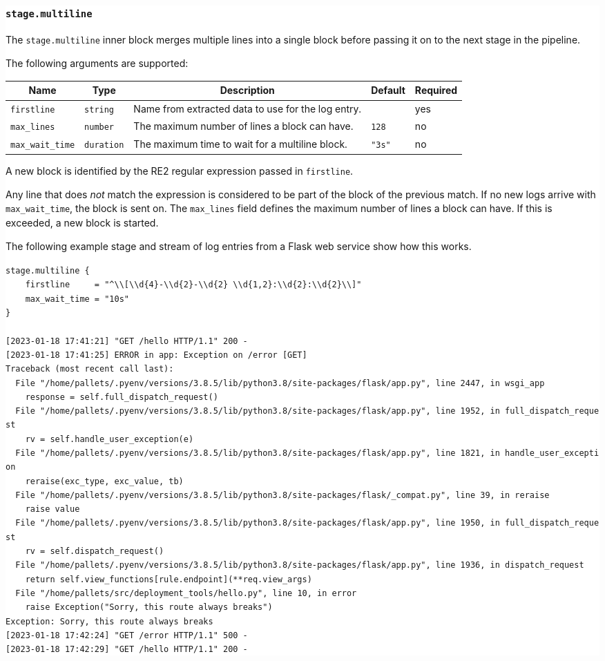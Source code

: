 ### `stage.multiline`

The `stage.multiline` inner block merges multiple lines into a single block before passing it on to the next stage in the pipeline.

The following arguments are supported:

| Name            | Type       | Description                                        | Default | Required |
| --------------- | ---------- | -------------------------------------------------- | ------- | -------- |
| `firstline`     | `string`   | Name from extracted data to use for the log entry. |         | yes      |
| `max_lines`     | `number`   | The maximum number of lines a block can have.      | `128`   | no       |
| `max_wait_time` | `duration` | The maximum time to wait for a multiline block.    | `"3s"`  | no       |

A new block is identified by the RE2 regular expression passed in `firstline`.

Any line that does _not_ match the expression is considered to be part of the block of the previous match.
If no new logs arrive with `max_wait_time`, the block is sent on.
The `max_lines` field defines the maximum number of lines a block can have.
If this is exceeded, a new block is started.

The following example stage and stream of log entries from a Flask web service show how this works.

```text
stage.multiline {
    firstline     = "^\\[\\d{4}-\\d{2}-\\d{2} \\d{1,2}:\\d{2}:\\d{2}\\]"
    max_wait_time = "10s"
}

[2023-01-18 17:41:21] "GET /hello HTTP/1.1" 200 -
[2023-01-18 17:41:25] ERROR in app: Exception on /error [GET]
Traceback (most recent call last):
  File "/home/pallets/.pyenv/versions/3.8.5/lib/python3.8/site-packages/flask/app.py", line 2447, in wsgi_app
    response = self.full_dispatch_request()
  File "/home/pallets/.pyenv/versions/3.8.5/lib/python3.8/site-packages/flask/app.py", line 1952, in full_dispatch_request
    rv = self.handle_user_exception(e)
  File "/home/pallets/.pyenv/versions/3.8.5/lib/python3.8/site-packages/flask/app.py", line 1821, in handle_user_exception
    reraise(exc_type, exc_value, tb)
  File "/home/pallets/.pyenv/versions/3.8.5/lib/python3.8/site-packages/flask/_compat.py", line 39, in reraise
    raise value
  File "/home/pallets/.pyenv/versions/3.8.5/lib/python3.8/site-packages/flask/app.py", line 1950, in full_dispatch_request
    rv = self.dispatch_request()
  File "/home/pallets/.pyenv/versions/3.8.5/lib/python3.8/site-packages/flask/app.py", line 1936, in dispatch_request
    return self.view_functions[rule.endpoint](**req.view_args)
  File "/home/pallets/src/deployment_tools/hello.py", line 10, in error
    raise Exception("Sorry, this route always breaks")
Exception: Sorry, this route always breaks
[2023-01-18 17:42:24] "GET /error HTTP/1.1" 500 -
[2023-01-18 17:42:29] "GET /hello HTTP/1.1" 200 -
```


[stage.cri]: #stagecri
[stage.decolorize]: #stagedecolorize
[stage.docker]: #stagedocker
[stage.drop]: #stagedrop
[stage.eventlogmessage]: #stageeventlogmessage
[stage.geoip]: #stagegeoip
[stage.json]: #stagejson
[stage.label_drop]: #stagelabel_drop
[stage.label_keep]: #stagelabel_keep
[stage.labels]: #stagelabels
[stage.limit]: #stagelimit
[stage.logfmt]: #stagelogfmt
[stage.luhn]: #stageluhn
[stage.match]: #stagematch
[stage.metrics]: #stagemetrics
[stage.multiline]: #stagemultiline
[stage.output]: #stageoutput
[stage.pack]: #stagepack
[stage.pattern]: #stagepattern
[stage.regex]: #stageregex
[stage.replace]: #stagereplace
[stage.sampling]: #stagesampling
[stage.static_labels]: #stagestatic_labels
[stage.structured_metadata]: #stagestructured_metadata
[stage.structured_metadata_drop]: #stagestructured_metadata_drop
[stage.template]: #stagetemplate
[stage.tenant]: #stagetenant
[stage.truncate]: #stagetruncate
[stage.timestamp]: #stagetimestamp
[stage.windowsevent]: #stagewindowsevent
[JMESPath expressions]: https://jmespath.site/main/#tutorial
[go-logfmt]: https://github.com/go-logfmt/logfmt
[Luhn algorithm]: https://en.wikipedia.org/wiki/Luhn_algorithm
[metric.counter]: #metriccounter
[metric.gauge]: #metricgauge
[metric.histogram]: #metrichistogram
[unpack parser]: https://grafana.com/docs/loki/latest/logql/log_queries/#unpack
[logql pattern]: https://grafana.com/docs/loki/latest/query/log_queries/#pattern
[text/template]: https://pkg.go.dev/text/template
[package]: https://pkg.go.dev/text/template
[sprig package]: http://masterminds.github.io/sprig/
[supported functions]: #supported-functions